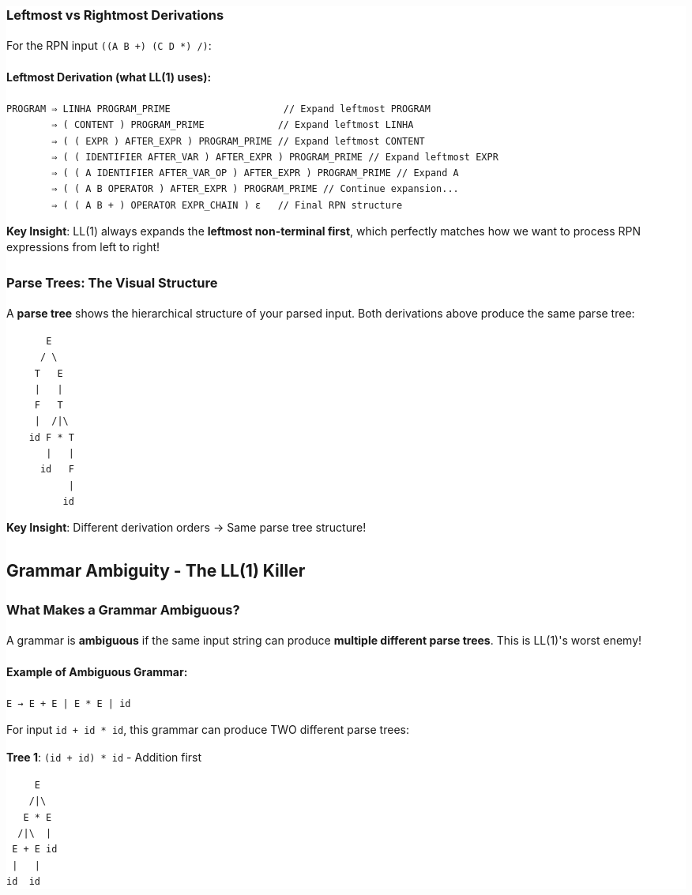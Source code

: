 ### Leftmost vs Rightmost Derivations

For the RPN input `((A B +) (C D *) /)`:

#### **Leftmost Derivation** (what LL(1) uses):
```
PROGRAM ⇒ LINHA PROGRAM_PRIME                    // Expand leftmost PROGRAM
        ⇒ ( CONTENT ) PROGRAM_PRIME             // Expand leftmost LINHA
        ⇒ ( ( EXPR ) AFTER_EXPR ) PROGRAM_PRIME // Expand leftmost CONTENT
        ⇒ ( ( IDENTIFIER AFTER_VAR ) AFTER_EXPR ) PROGRAM_PRIME // Expand leftmost EXPR
        ⇒ ( ( A IDENTIFIER AFTER_VAR_OP ) AFTER_EXPR ) PROGRAM_PRIME // Expand A
        ⇒ ( ( A B OPERATOR ) AFTER_EXPR ) PROGRAM_PRIME // Continue expansion...
        ⇒ ( ( A B + ) OPERATOR EXPR_CHAIN ) ε   // Final RPN structure
```

**Key Insight**: LL(1) always expands the **leftmost non-terminal first**, which perfectly matches how we want to process RPN expressions from left to right!

### Parse Trees: The Visual Structure

A **parse tree** shows the hierarchical structure of your parsed input. Both derivations above produce the same parse tree:

```
       E
      / \
     T   E
     |   |
     F   T
     |  /|\
    id F * T
       |   |
      id   F
           |
          id
```

**Key Insight**: Different derivation orders → Same parse tree structure!

## Grammar Ambiguity - The LL(1) Killer

### What Makes a Grammar Ambiguous?

A grammar is **ambiguous** if the same input string can produce **multiple different parse trees**. This is LL(1)'s worst enemy!

#### Example of Ambiguous Grammar:
```
E → E + E | E * E | id
```

For input `id + id * id`, this grammar can produce TWO different parse trees:

**Tree 1**: `(id + id) * id` - Addition first
```
     E
    /|\
   E * E
  /|\  |
 E + E id
 |   |
id  id
```
